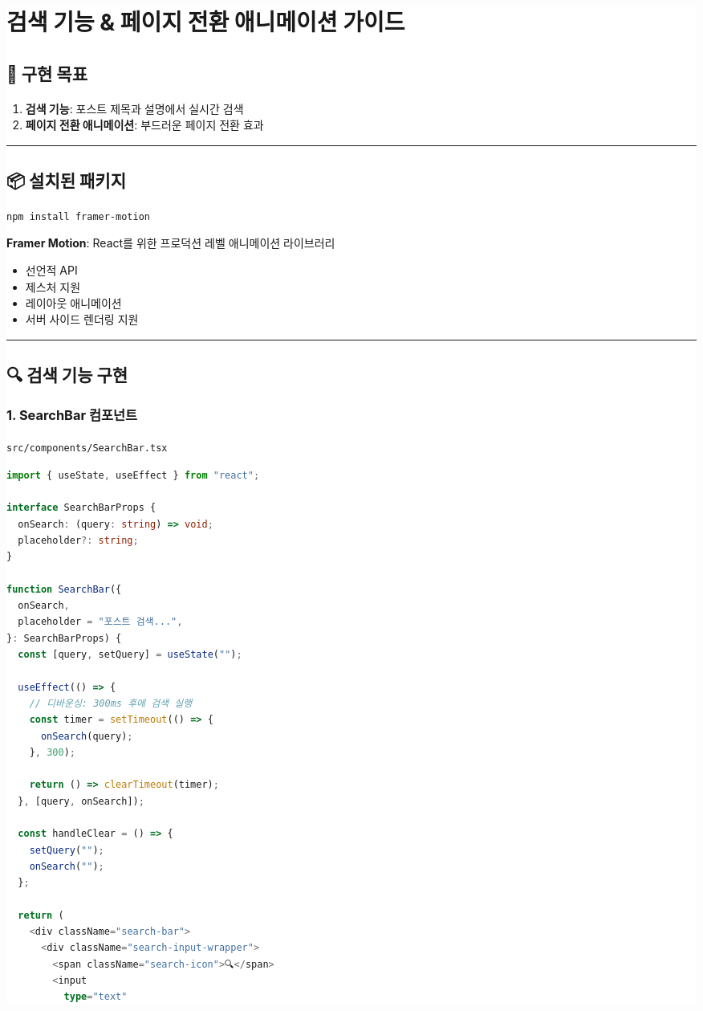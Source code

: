 # 검색 기능 & 페이지 전환 애니메이션 가이드

## 🎯 구현 목표

1. **검색 기능**: 포스트 제목과 설명에서 실시간 검색
2. **페이지 전환 애니메이션**: 부드러운 페이지 전환 효과

---

## 📦 설치된 패키지

```bash
npm install framer-motion
```

**Framer Motion**: React를 위한 프로덕션 레벨 애니메이션 라이브러리

- 선언적 API
- 제스처 지원
- 레이아웃 애니메이션
- 서버 사이드 렌더링 지원

---

## 🔍 검색 기능 구현

### 1. SearchBar 컴포넌트

`src/components/SearchBar.tsx`

```typescript
import { useState, useEffect } from "react";

interface SearchBarProps {
  onSearch: (query: string) => void;
  placeholder?: string;
}

function SearchBar({
  onSearch,
  placeholder = "포스트 검색...",
}: SearchBarProps) {
  const [query, setQuery] = useState("");

  useEffect(() => {
    // 디바운싱: 300ms 후에 검색 실행
    const timer = setTimeout(() => {
      onSearch(query);
    }, 300);

    return () => clearTimeout(timer);
  }, [query, onSearch]);

  const handleClear = () => {
    setQuery("");
    onSearch("");
  };

  return (
    <div className="search-bar">
      <div className="search-input-wrapper">
        <span className="search-icon">🔍</span>
        <input
          type="text"
```